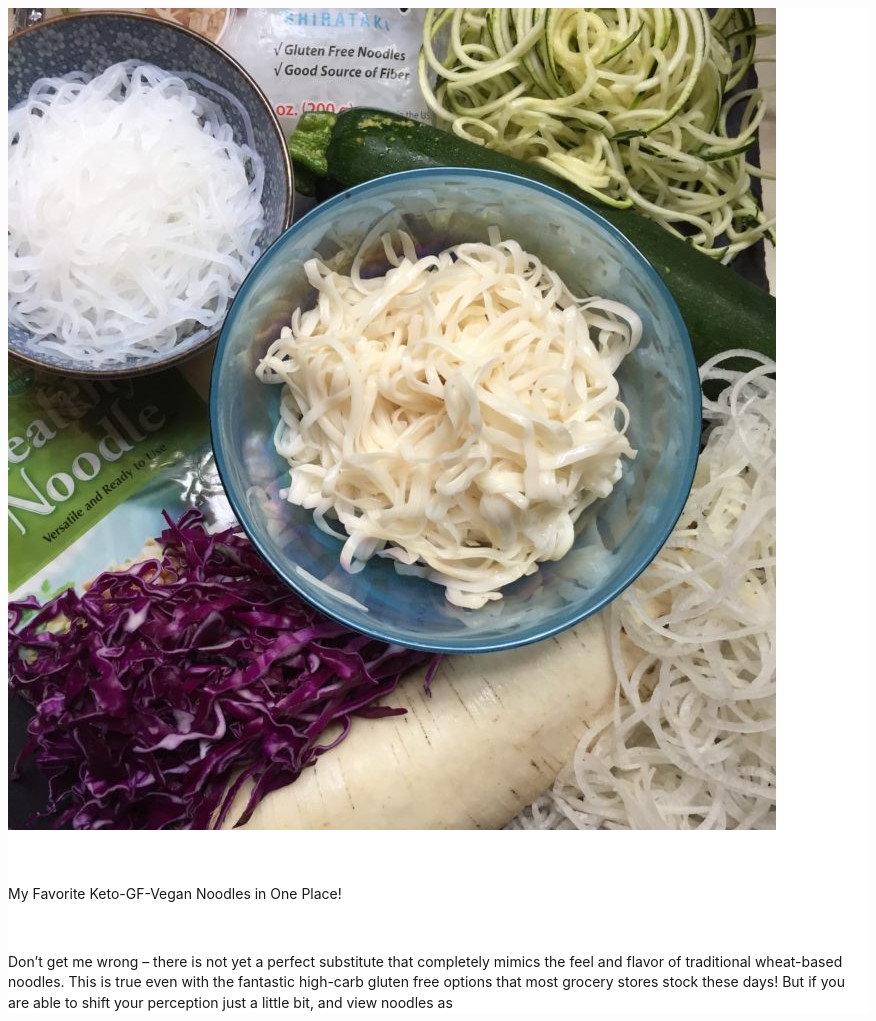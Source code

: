 ![](/uploads/oodles-of-noodles-feature.jpg)

 

My Favorite Keto-GF-Vegan Noodles in One Place!

 

Don’t get me wrong – there is not yet a perfect substitute that completely mimics the feel and flavor of traditional wheat-based noodles. This is true even with the fantastic high-carb gluten free options that most grocery stores stock these days! But if you are able to shift your perception just a little bit, and view noodles as
